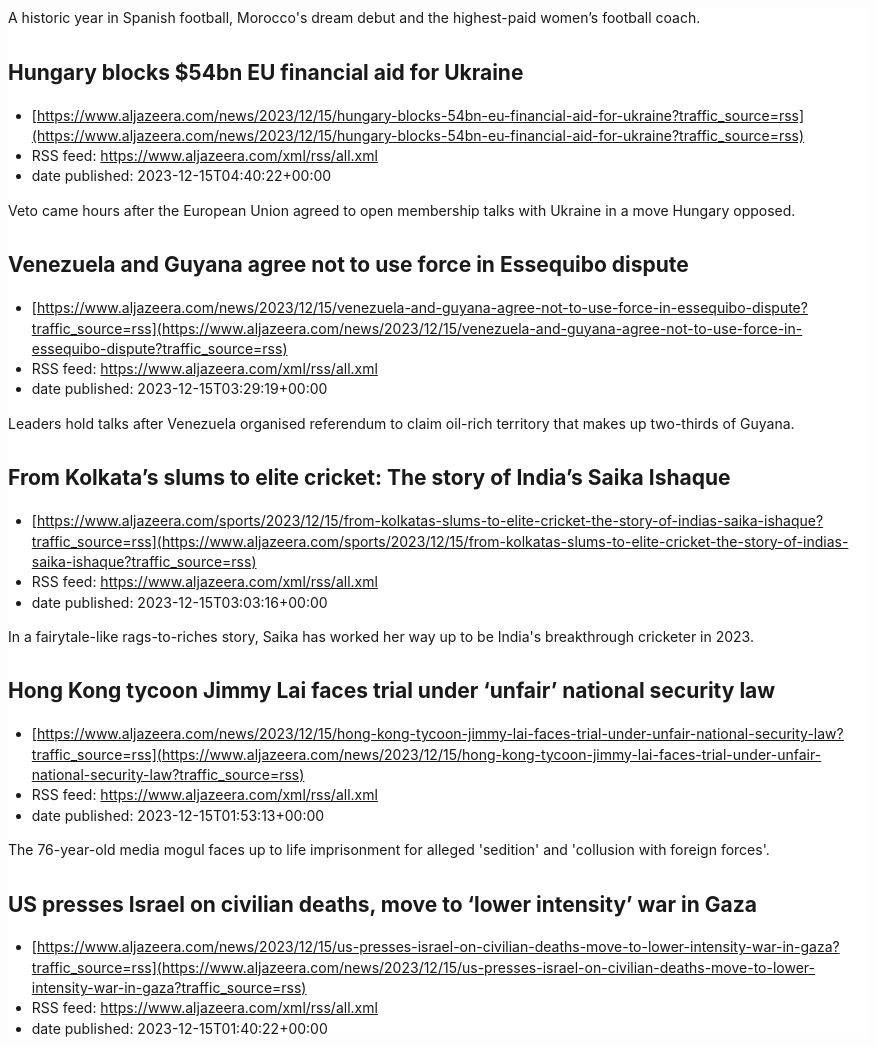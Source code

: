 A historic year in Spanish football, Morocco&#039;s dream debut and the highest-paid women’s football coach.

## Hungary blocks $54bn EU financial aid for Ukraine
 - [https://www.aljazeera.com/news/2023/12/15/hungary-blocks-54bn-eu-financial-aid-for-ukraine?traffic_source=rss](https://www.aljazeera.com/news/2023/12/15/hungary-blocks-54bn-eu-financial-aid-for-ukraine?traffic_source=rss)
 - RSS feed: https://www.aljazeera.com/xml/rss/all.xml
 - date published: 2023-12-15T04:40:22+00:00

Veto came hours after the European Union agreed to open membership talks with Ukraine in a move Hungary opposed.

## Venezuela and Guyana agree not to use force in Essequibo dispute
 - [https://www.aljazeera.com/news/2023/12/15/venezuela-and-guyana-agree-not-to-use-force-in-essequibo-dispute?traffic_source=rss](https://www.aljazeera.com/news/2023/12/15/venezuela-and-guyana-agree-not-to-use-force-in-essequibo-dispute?traffic_source=rss)
 - RSS feed: https://www.aljazeera.com/xml/rss/all.xml
 - date published: 2023-12-15T03:29:19+00:00

Leaders hold talks after Venezuela organised referendum to claim oil-rich territory that makes up two-thirds of Guyana.

## From Kolkata’s slums to elite cricket: The story of India’s Saika Ishaque
 - [https://www.aljazeera.com/sports/2023/12/15/from-kolkatas-slums-to-elite-cricket-the-story-of-indias-saika-ishaque?traffic_source=rss](https://www.aljazeera.com/sports/2023/12/15/from-kolkatas-slums-to-elite-cricket-the-story-of-indias-saika-ishaque?traffic_source=rss)
 - RSS feed: https://www.aljazeera.com/xml/rss/all.xml
 - date published: 2023-12-15T03:03:16+00:00

In a fairytale-like rags-to-riches story, Saika has worked her way up to be India&#039;s breakthrough cricketer in 2023.

## Hong Kong tycoon Jimmy Lai faces trial under ‘unfair’ national security law
 - [https://www.aljazeera.com/news/2023/12/15/hong-kong-tycoon-jimmy-lai-faces-trial-under-unfair-national-security-law?traffic_source=rss](https://www.aljazeera.com/news/2023/12/15/hong-kong-tycoon-jimmy-lai-faces-trial-under-unfair-national-security-law?traffic_source=rss)
 - RSS feed: https://www.aljazeera.com/xml/rss/all.xml
 - date published: 2023-12-15T01:53:13+00:00

The 76-year-old media mogul faces up to life imprisonment for alleged &#039;sedition&#039; and &#039;collusion with foreign forces&#039;.

## US presses Israel on civilian deaths, move to ‘lower intensity’ war in Gaza
 - [https://www.aljazeera.com/news/2023/12/15/us-presses-israel-on-civilian-deaths-move-to-lower-intensity-war-in-gaza?traffic_source=rss](https://www.aljazeera.com/news/2023/12/15/us-presses-israel-on-civilian-deaths-move-to-lower-intensity-war-in-gaza?traffic_source=rss)
 - RSS feed: https://www.aljazeera.com/xml/rss/all.xml
 - date published: 2023-12-15T01:40:22+00:00
